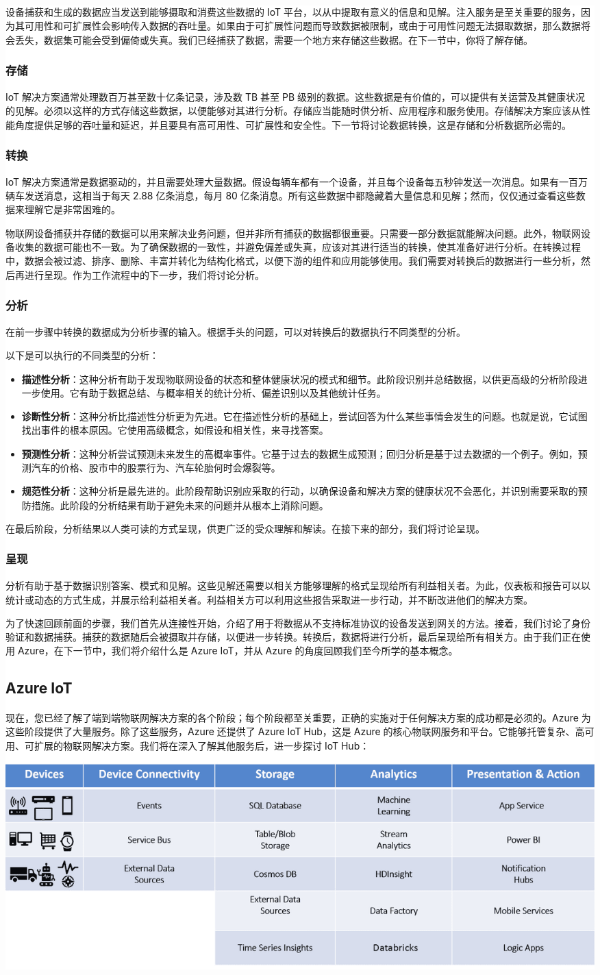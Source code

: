 设备捕获和生成的数据应当发送到能够摄取和消费这些数据的 IoT 平台，以从中提取有意义的信息和见解。注入服务是至关重要的服务，因为其可用性和可扩展性会影响传入数据的吞吐量。如果由于可扩展性问题而导致数据被限制，或由于可用性问题无法摄取数据，那么数据将会丢失，数据集可能会受到偏倚或失真。我们已经捕获了数据，需要一个地方来存储这些数据。在下一节中，你将了解存储。

### 存储

IoT 解决方案通常处理数百万甚至数十亿条记录，涉及数 TB 甚至 PB 级别的数据。这些数据是有价值的，可以提供有关运营及其健康状况的见解。必须以这样的方式存储这些数据，以便能够对其进行分析。存储应当能随时供分析、应用程序和服务使用。存储解决方案应该从性能角度提供足够的吞吐量和延迟，并且要具有高可用性、可扩展性和安全性。下一节将讨论数据转换，这是存储和分析数据所必需的。

### 转换

IoT 解决方案通常是数据驱动的，并且需要处理大量数据。假设每辆车都有一个设备，并且每个设备每五秒钟发送一次消息。如果有一百万辆车发送消息，这相当于每天 2.88 亿条消息，每月 80 亿条消息。所有这些数据中都隐藏着大量信息和见解；然而，仅仅通过查看这些数据来理解它是非常困难的。

物联网设备捕获并存储的数据可以用来解决业务问题，但并非所有捕获的数据都很重要。只需要一部分数据就能解决问题。此外，物联网设备收集的数据可能也不一致。为了确保数据的一致性，并避免偏差或失真，应该对其进行适当的转换，使其准备好进行分析。在转换过程中，数据会被过滤、排序、删除、丰富并转化为结构化格式，以便下游的组件和应用能够使用。我们需要对转换后的数据进行一些分析，然后再进行呈现。作为工作流程中的下一步，我们将讨论分析。

### 分析

在前一步骤中转换的数据成为分析步骤的输入。根据手头的问题，可以对转换后的数据执行不同类型的分析。

以下是可以执行的不同类型的分析：

+   **描述性分析**：这种分析有助于发现物联网设备的状态和整体健康状况的模式和细节。此阶段识别并总结数据，以供更高级的分析阶段进一步使用。它有助于数据总结、与概率相关的统计分析、偏差识别以及其他统计任务。

+   **诊断性分析**：这种分析比描述性分析更为先进。它在描述性分析的基础上，尝试回答为什么某些事情会发生的问题。也就是说，它试图找出事件的根本原因。它使用高级概念，如假设和相关性，来寻找答案。

+   **预测性分析**：这种分析尝试预测未来发生的高概率事件。它基于过去的数据生成预测；回归分析是基于过去数据的一个例子。例如，预测汽车的价格、股市中的股票行为、汽车轮胎何时会爆裂等。

+   **规范性分析**：这种分析是最先进的。此阶段帮助识别应采取的行动，以确保设备和解决方案的健康状况不会恶化，并识别需要采取的预防措施。此阶段的分析结果有助于避免未来的问题并从根本上消除问题。

在最后阶段，分析结果以人类可读的方式呈现，供更广泛的受众理解和解读。在接下来的部分，我们将讨论呈现。

### 呈现

分析有助于基于数据识别答案、模式和见解。这些见解还需要以相关方能够理解的格式呈现给所有利益相关者。为此，仪表板和报告可以以统计或动态的方式生成，并展示给利益相关者。利益相关方可以利用这些报告采取进一步行动，并不断改进他们的解决方案。

为了快速回顾前面的步骤，我们首先从连接性开始，介绍了用于将数据从不支持标准协议的设备发送到网关的方法。接着，我们讨论了身份验证和数据捕获。捕获的数据随后会被摄取并存储，以便进一步转换。转换后，数据将进行分析，最后呈现给所有相关方。由于我们正在使用 Azure，在下一节中，我们将介绍什么是 Azure IoT，并从 Azure 的角度回顾我们至今所学的基本概念。

## Azure IoT

现在，您已经了解了端到端物联网解决方案的各个阶段；每个阶段都至关重要，正确的实施对于任何解决方案的成功都是必须的。Azure 为这些阶段提供了大量服务。除了这些服务，Azure 还提供了 Azure IoT Hub，这是 Azure 的核心物联网服务和平台。它能够托管复杂、高可用、可扩展的物联网解决方案。我们将在深入了解其他服务后，进一步探讨 IoT Hub：

![列出用于物联网应用的设备和服务的表格](img/B15432_17_03.jpg)
